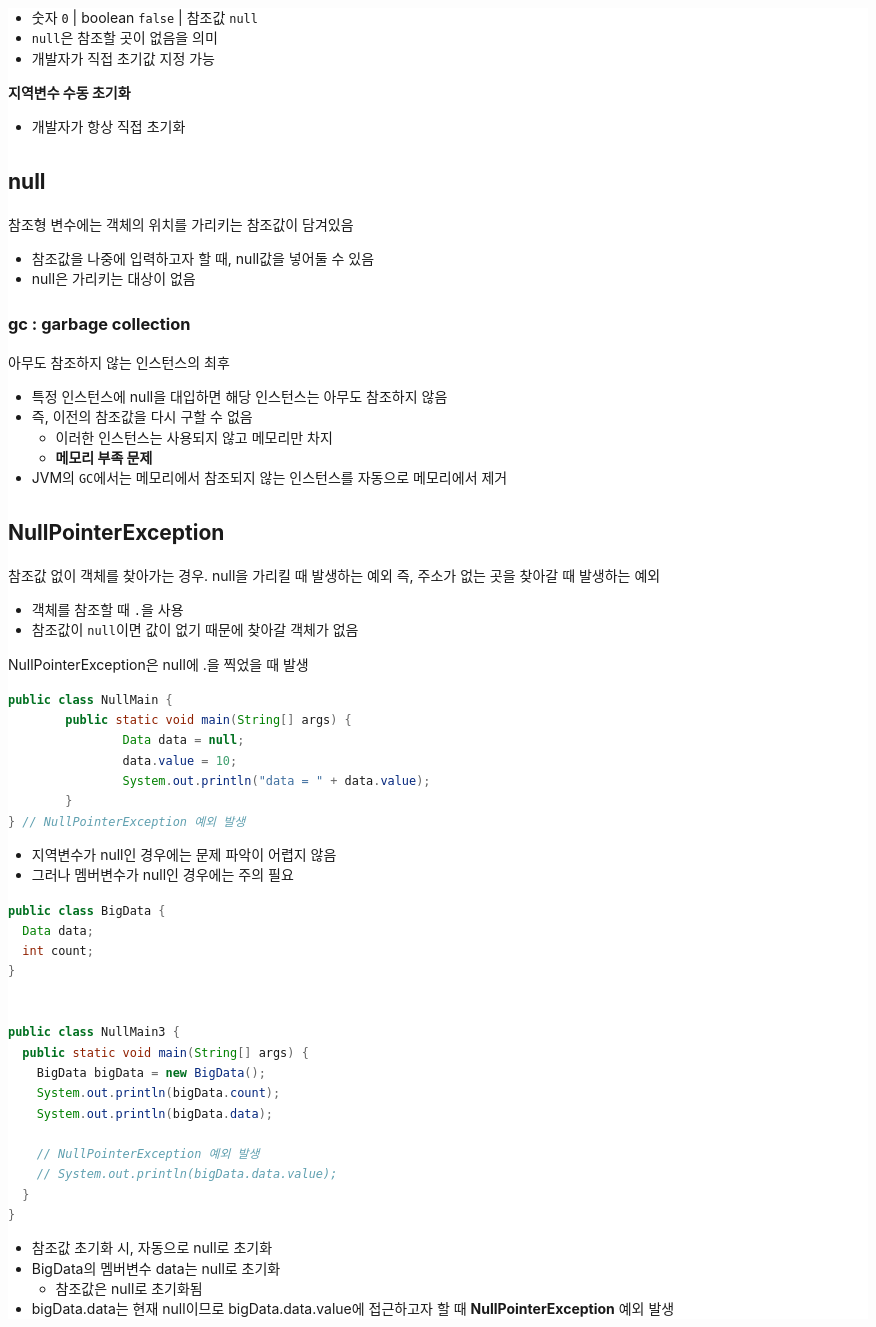 - 숫자 `0` | boolean `false` | 참조값 `null`
- `null`은 참조할 곳이 없음을 의미
- 개발자가 직접 초기값 지정 가능

**지역변수 수동 초기화**

- 개발자가 항상 직접 초기화

## null
참조형 변수에는 객체의 위치를 가리키는 참조값이 담겨있음

- 참조값을 나중에 입력하고자 할 때, null값을 넣어둘 수 있음
- null은 가리키는 대상이 없음

### gc : garbage collection
아무도 참조하지 않는 인스턴스의 최후

- 특정 인스턴스에 null을 대입하면 해당 인스턴스는 아무도 참조하지 않음
- 즉, 이전의 참조값을 다시 구할 수 없음
  - 이러한 인스턴스는 사용되지 않고 메모리만 차지
  - **메모리 부족 문제**
- JVM의 `GC`에서는 메모리에서 참조되지 않는 인스턴스를 자동으로 메모리에서 제거

## NullPointerException
참조값 없이 객체를 찾아가는 경우.
null을 가리킬 때 발생하는 예외
즉, 주소가 없는 곳을 찾아갈 때 발생하는 예외

- 객체를 참조할 때 `.`을 사용
- 참조값이 `null`이면 값이 없기 때문에 찾아갈 객체가 없음

NullPointerException은 null에 .을 찍었을 때 발생
```java
public class NullMain {
		public static void main(String[] args) {
				Data data = null;
				data.value = 10;
				System.out.println("data = " + data.value);
		}
} // NullPointerException 예외 발생
```
- 지역변수가 null인 경우에는 문제 파악이 어렵지 않음
- 그러나 멤버변수가 null인 경우에는 주의 필요
```java
public class BigData {
  Data data;
  int count;
}


public class NullMain3 {
  public static void main(String[] args) {
    BigData bigData = new BigData();
    System.out.println(bigData.count);
    System.out.println(bigData.data);

    // NullPointerException 예외 발생
    // System.out.println(bigData.data.value);
  }
}
```  
- 참조값 초기화 시, 자동으로 null로 초기화
- BigData의 멤버변수 data는 null로 초기화
  - 참조값은 null로 초기화됨
- bigData.data는 현재 null이므로 bigData.data.value에 접근하고자 할 때 **NullPointerException** 예외 발생